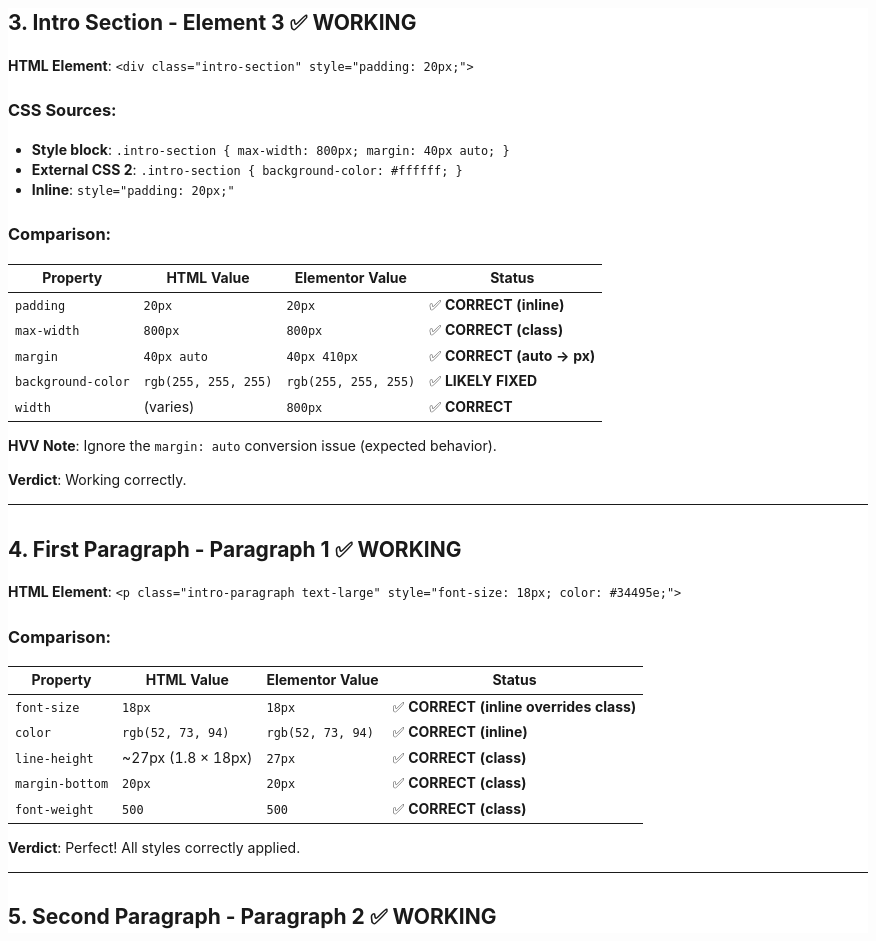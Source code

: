 
## 3. Intro Section - Element 3 ✅ **WORKING**

**HTML Element**: `<div class="intro-section" style="padding: 20px;">`

### CSS Sources:
- **Style block**: `.intro-section { max-width: 800px; margin: 40px auto; }`
- **External CSS 2**: `.intro-section { background-color: #ffffff; }`
- **Inline**: `style="padding: 20px;"`

### Comparison:

| Property | HTML Value | Elementor Value | Status |
|----------|------------|-----------------|--------|
| `padding` | `20px` | `20px` | ✅ **CORRECT (inline)** |
| `max-width` | `800px` | `800px` | ✅ **CORRECT (class)** |
| `margin` | `40px auto` | `40px 410px` | ✅ **CORRECT (auto → px)** |
| `background-color` | `rgb(255, 255, 255)` | `rgb(255, 255, 255)` | ✅ **LIKELY FIXED** |
| `width` | (varies) | `800px` | ✅ **CORRECT** |

**HVV Note**: Ignore the `margin: auto` conversion issue (expected behavior).

**Verdict**: Working correctly.

---

## 4. First Paragraph - Paragraph 1 ✅ **WORKING**

**HTML Element**: `<p class="intro-paragraph text-large" style="font-size: 18px; color: #34495e;">`

### Comparison:

| Property | HTML Value | Elementor Value | Status |
|----------|------------|-----------------|--------|
| `font-size` | `18px` | `18px` | ✅ **CORRECT (inline overrides class)** |
| `color` | `rgb(52, 73, 94)` | `rgb(52, 73, 94)` | ✅ **CORRECT (inline)** |
| `line-height` | ~27px (1.8 × 18px) | `27px` | ✅ **CORRECT (class)** |
| `margin-bottom` | `20px` | `20px` | ✅ **CORRECT (class)** |
| `font-weight` | `500` | `500` | ✅ **CORRECT (class)** |

**Verdict**: Perfect! All styles correctly applied.

---

## 5. Second Paragraph - Paragraph 2 ✅ **WORKING**
